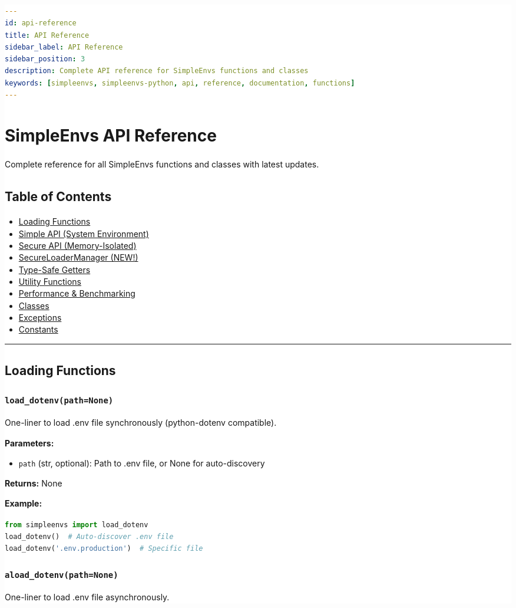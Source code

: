 ```yaml
---
id: api-reference
title: API Reference
sidebar_label: API Reference
sidebar_position: 3
description: Complete API reference for SimpleEnvs functions and classes
keywords: [simpleenvs, simpleenvs-python, api, reference, documentation, functions]
---
```


# SimpleEnvs API Reference

Complete reference for all SimpleEnvs functions and classes with latest updates.

## Table of Contents

- [Loading Functions](#loading-functions)
- [Simple API (System Environment)](#simple-api-system-environment)
- [Secure API (Memory-Isolated)](#secure-api-memory-isolated)
- [SecureLoaderManager (NEW!)](#secureloadermanager-new)
- [Type-Safe Getters](#type-safe-getters)
- [Utility Functions](#utility-functions)
- [Performance & Benchmarking](#performance--benchmarking)
- [Classes](#classes)
- [Exceptions](#exceptions)
- [Constants](#constants)

---

## Loading Functions

### `load_dotenv(path=None)`

One-liner to load .env file synchronously (python-dotenv compatible).

**Parameters:**
- `path` (str, optional): Path to .env file, or None for auto-discovery

**Returns:** None

**Example:**
```python
from simpleenvs import load_dotenv
load_dotenv()  # Auto-discover .env file
load_dotenv('.env.production')  # Specific file
```

### `aload_dotenv(path=None)`

One-liner to load .env file asynchronously.
